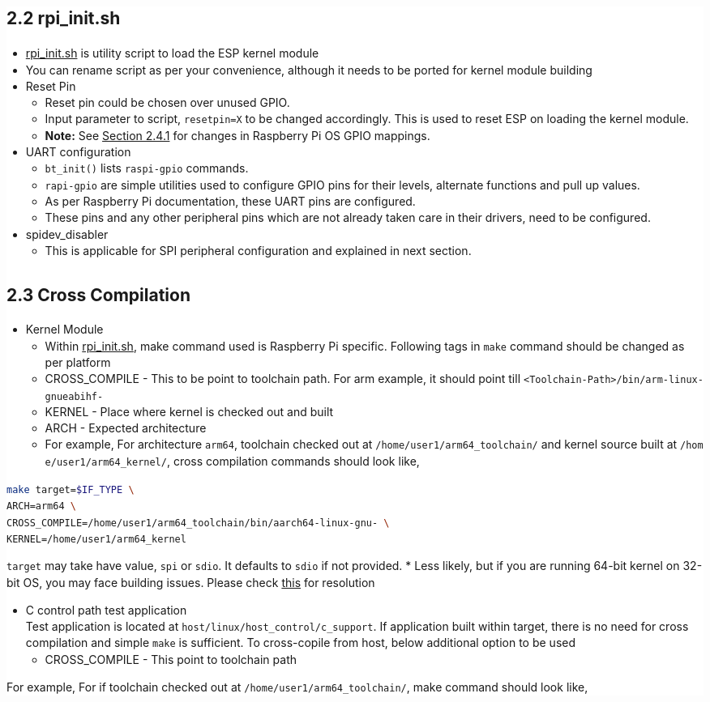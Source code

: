 ## 2.2 rpi_init.sh
* [rpi_init.sh](../../host/linux/host_control/rpi_init.sh) is utility script to load the ESP kernel module
* You can rename script as per your convenience, although it needs to be ported for kernel module building
* Reset Pin
	* Reset pin could be chosen over unused GPIO.
	* Input parameter to script, `resetpin=X` to be changed accordingly. This is used to reset ESP on loading the kernel module.
	- **Note:** See [Section 2.4.1](#241-gpio-numbering-in-raspberry-pi-os) for changes in Raspberry Pi OS GPIO mappings.
* UART configuration
	* `bt_init()` lists `raspi-gpio` commands.
	* `rapi-gpio` are simple utilities used to configure GPIO pins for their levels, alternate functions and pull up values.
	* As per Raspberry Pi documentation, these UART pins are configured.
	* These pins and any other peripheral pins which are not already taken care in their drivers, need to be configured.
* spidev_disabler
	* This is applicable for SPI peripheral configuration and explained in next section.

## 2.3 Cross Compilation

* Kernel Module  
	* Within [rpi_init.sh](../../host/linux/host_control/rpi_init.sh), make command used is Raspberry Pi specific. Following tags in `make` command should be changed as per platform
	- CROSS_COMPILE - This to be point to toolchain path. For arm example, it should point till `<Toolchain-Path>/bin/arm-linux-gnueabihf-`
	- KERNEL - Place where kernel is checked out and built
	- ARCH - Expected architecture
	* For example, For architecture `arm64`, toolchain checked out at `/home/user1/arm64_toolchain/` and kernel source built at `/home/user1/arm64_kernel/`, cross compilation commands should look like,

```sh
make target=$IF_TYPE \
ARCH=arm64 \
CROSS_COMPILE=/home/user1/arm64_toolchain/bin/aarch64-linux-gnu- \
KERNEL=/home/user1/arm64_kernel
```
`target` may take have value, `spi` or `sdio`. It defaults to `sdio` if not provided.
    * Less likely, but if you are running 64-bit kernel on 32-bit OS, you may face building issues. Please check [this](https://forums.raspberrypi.com/viewtopic.php?p=2105400&sid=6fc8ea9fdd7a44b1804b3444ce2fb2ac#p2105400) for resolution

* C control path test application  
Test application is located at `host/linux/host_control/c_support`.
If application built within target, there is no need for cross compilation and simple `make` is sufficient.
To cross-copile from host, below additional option to be used
	- CROSS_COMPILE - This point to toolchain path

For example, For if toolchain checked out at `/home/user1/arm64_toolchain/`, make command should look like,
